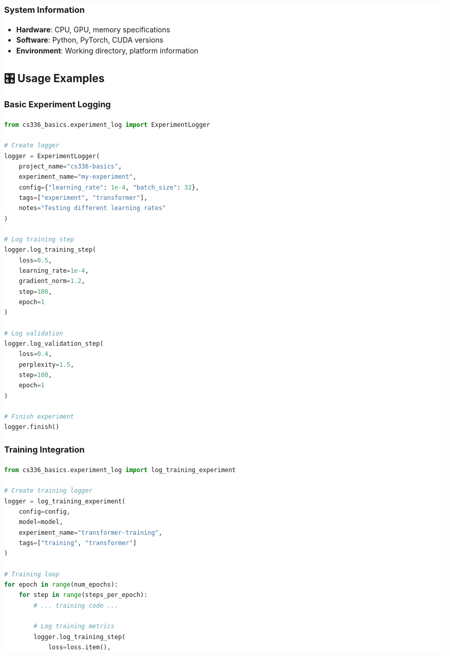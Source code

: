 ### **System Information**
- **Hardware**: CPU, GPU, memory specifications
- **Software**: Python, PyTorch, CUDA versions
- **Environment**: Working directory, platform information

## 🎛️ **Usage Examples**

### **Basic Experiment Logging**

```python
from cs336_basics.experiment_log import ExperimentLogger

# Create logger
logger = ExperimentLogger(
    project_name="cs336-basics",
    experiment_name="my-experiment",
    config={"learning_rate": 1e-4, "batch_size": 32},
    tags=["experiment", "transformer"],
    notes="Testing different learning rates"
)

# Log training step
logger.log_training_step(
    loss=0.5,
    learning_rate=1e-4,
    gradient_norm=1.2,
    step=100,
    epoch=1
)

# Log validation
logger.log_validation_step(
    loss=0.4,
    perplexity=1.5,
    step=100,
    epoch=1
)

# Finish experiment
logger.finish()
```

### **Training Integration**

```python
from cs336_basics.experiment_log import log_training_experiment

# Create training logger
logger = log_training_experiment(
    config=config,
    model=model,
    experiment_name="transformer-training",
    tags=["training", "transformer"]
)

# Training loop
for epoch in range(num_epochs):
    for step in range(steps_per_epoch):
        # ... training code ...
        
        # Log training metrics
        logger.log_training_step(
            loss=loss.item(),
```